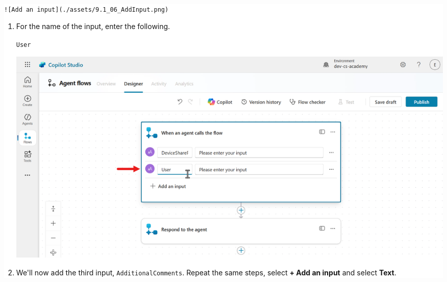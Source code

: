     ![Add an input](./assets/9.1_06_AddInput.png)

1. For the name of the input, enter the following.

    ```text
    User
    ```

    ![User input](./assets/9.1_07_UserInput.png)

1. We'll now add the third input, `AdditionalComments`. Repeat the same steps, select **+ Add an input** and select **Text**.
